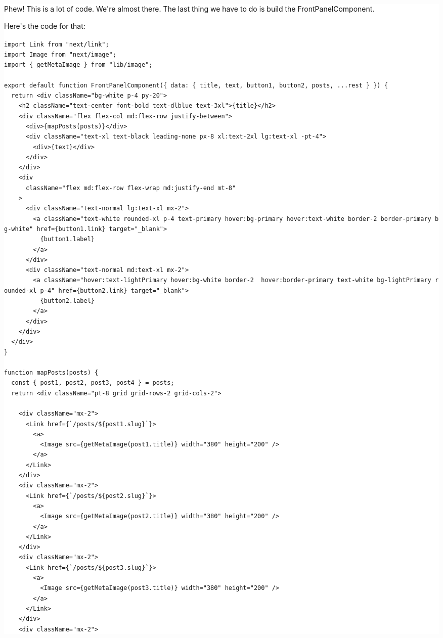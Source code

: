 Phew! This is a lot of code. We're almost there. The last thing we have to do is build the FrontPanelComponent.

Here's the code for that:

```
import Link from "next/link";
import Image from "next/image";
import { getMetaImage } from "lib/image";

export default function FrontPanelComponent({ data: { title, text, button1, button2, posts, ...rest } }) {
  return <div className="bg-white p-4 py-20">
    <h2 className="text-center font-bold text-dlblue text-3xl">{title}</h2>
    <div className="flex flex-col md:flex-row justify-between">
      <div>{mapPosts(posts)}</div>
      <div className="text-xl text-black leading-none px-8 xl:text-2xl lg:text-xl -pt-4">
        <div>{text}</div>
      </div>
    </div>
    <div
      className="flex md:flex-row flex-wrap md:justify-end mt-8"
    >
      <div className="text-normal lg:text-xl mx-2">
        <a className="text-white rounded-xl p-4 text-primary hover:bg-primary hover:text-white border-2 border-primary bg-white" href={button1.link} target="_blank">
          {button1.label}
        </a>
      </div>
      <div className="text-normal md:text-xl mx-2">
        <a className="hover:text-lightPrimary hover:bg-white border-2  hover:border-primary text-white bg-lightPrimary rounded-xl p-4" href={button2.link} target="_blank">
          {button2.label}
        </a>
      </div>
    </div>
  </div>
}

function mapPosts(posts) {
  const { post1, post2, post3, post4 } = posts;
  return <div className="pt-8 grid grid-rows-2 grid-cols-2">

    <div className="mx-2">
      <Link href={`/posts/${post1.slug}`}>
        <a>
          <Image src={getMetaImage(post1.title)} width="380" height="200" />
        </a>
      </Link>
    </div>
    <div className="mx-2">
      <Link href={`/posts/${post2.slug}`}>
        <a>
          <Image src={getMetaImage(post2.title)} width="380" height="200" />
        </a>
      </Link>
    </div>
    <div className="mx-2">
      <Link href={`/posts/${post3.slug}`}>
        <a>
          <Image src={getMetaImage(post3.title)} width="380" height="200" />
        </a>
      </Link>
    </div>
    <div className="mx-2">
```